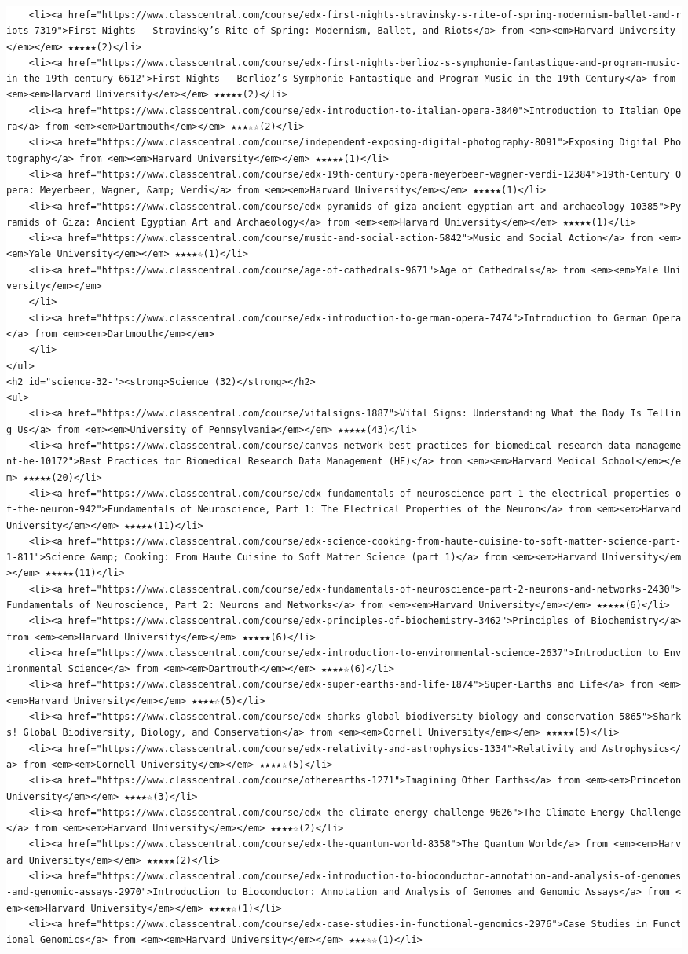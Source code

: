         <li><a href="https://www.classcentral.com/course/edx-first-nights-stravinsky-s-rite-of-spring-modernism-ballet-and-riots-7319">First Nights - Stravinsky’s Rite of Spring: Modernism, Ballet, and Riots</a> from <em><em>Harvard University</em></em> ★★★★★(2)</li>
        <li><a href="https://www.classcentral.com/course/edx-first-nights-berlioz-s-symphonie-fantastique-and-program-music-in-the-19th-century-6612">First Nights - Berlioz’s Symphonie Fantastique and Program Music in the 19th Century</a> from <em><em>Harvard University</em></em> ★★★★★(2)</li>
        <li><a href="https://www.classcentral.com/course/edx-introduction-to-italian-opera-3840">Introduction to Italian Opera</a> from <em><em>Dartmouth</em></em> ★★★☆☆(2)</li>
        <li><a href="https://www.classcentral.com/course/independent-exposing-digital-photography-8091">Exposing Digital Photography</a> from <em><em>Harvard University</em></em> ★★★★★(1)</li>
        <li><a href="https://www.classcentral.com/course/edx-19th-century-opera-meyerbeer-wagner-verdi-12384">19th-Century Opera: Meyerbeer, Wagner, &amp; Verdi</a> from <em><em>Harvard University</em></em> ★★★★★(1)</li>
        <li><a href="https://www.classcentral.com/course/edx-pyramids-of-giza-ancient-egyptian-art-and-archaeology-10385">Pyramids of Giza: Ancient Egyptian Art and Archaeology</a> from <em><em>Harvard University</em></em> ★★★★★(1)</li>
        <li><a href="https://www.classcentral.com/course/music-and-social-action-5842">Music and Social Action</a> from <em><em>Yale University</em></em> ★★★★☆(1)</li>
        <li><a href="https://www.classcentral.com/course/age-of-cathedrals-9671">Age of Cathedrals</a> from <em><em>Yale University</em></em>
        </li>
        <li><a href="https://www.classcentral.com/course/edx-introduction-to-german-opera-7474">Introduction to German Opera</a> from <em><em>Dartmouth</em></em>
        </li>
    </ul>
    <h2 id="science-32-"><strong>Science (32)</strong></h2>
    <ul>
        <li><a href="https://www.classcentral.com/course/vitalsigns-1887">Vital Signs: Understanding What the Body Is Telling Us</a> from <em><em>University of Pennsylvania</em></em> ★★★★★(43)</li>
        <li><a href="https://www.classcentral.com/course/canvas-network-best-practices-for-biomedical-research-data-management-he-10172">Best Practices for Biomedical Research Data Management (HE)</a> from <em><em>Harvard Medical School</em></em> ★★★★★(20)</li>
        <li><a href="https://www.classcentral.com/course/edx-fundamentals-of-neuroscience-part-1-the-electrical-properties-of-the-neuron-942">Fundamentals of Neuroscience, Part 1: The Electrical Properties of the Neuron</a> from <em><em>Harvard University</em></em> ★★★★★(11)</li>
        <li><a href="https://www.classcentral.com/course/edx-science-cooking-from-haute-cuisine-to-soft-matter-science-part-1-811">Science &amp; Cooking: From Haute Cuisine to Soft Matter Science (part 1)</a> from <em><em>Harvard University</em></em> ★★★★★(11)</li>
        <li><a href="https://www.classcentral.com/course/edx-fundamentals-of-neuroscience-part-2-neurons-and-networks-2430">Fundamentals of Neuroscience, Part 2: Neurons and Networks</a> from <em><em>Harvard University</em></em> ★★★★★(6)</li>
        <li><a href="https://www.classcentral.com/course/edx-principles-of-biochemistry-3462">Principles of Biochemistry</a> from <em><em>Harvard University</em></em> ★★★★★(6)</li>
        <li><a href="https://www.classcentral.com/course/edx-introduction-to-environmental-science-2637">Introduction to Environmental Science</a> from <em><em>Dartmouth</em></em> ★★★★☆(6)</li>
        <li><a href="https://www.classcentral.com/course/edx-super-earths-and-life-1874">Super-Earths and Life</a> from <em><em>Harvard University</em></em> ★★★★☆(5)</li>
        <li><a href="https://www.classcentral.com/course/edx-sharks-global-biodiversity-biology-and-conservation-5865">Sharks! Global Biodiversity, Biology, and Conservation</a> from <em><em>Cornell University</em></em> ★★★★★(5)</li>
        <li><a href="https://www.classcentral.com/course/edx-relativity-and-astrophysics-1334">Relativity and Astrophysics</a> from <em><em>Cornell University</em></em> ★★★★☆(5)</li>
        <li><a href="https://www.classcentral.com/course/otherearths-1271">Imagining Other Earths</a> from <em><em>Princeton University</em></em> ★★★★☆(3)</li>
        <li><a href="https://www.classcentral.com/course/edx-the-climate-energy-challenge-9626">The Climate-Energy Challenge</a> from <em><em>Harvard University</em></em> ★★★★☆(2)</li>
        <li><a href="https://www.classcentral.com/course/edx-the-quantum-world-8358">The Quantum World</a> from <em><em>Harvard University</em></em> ★★★★★(2)</li>
        <li><a href="https://www.classcentral.com/course/edx-introduction-to-bioconductor-annotation-and-analysis-of-genomes-and-genomic-assays-2970">Introduction to Bioconductor: Annotation and Analysis of Genomes and Genomic Assays</a> from <em><em>Harvard University</em></em> ★★★★☆(1)</li>
        <li><a href="https://www.classcentral.com/course/edx-case-studies-in-functional-genomics-2976">Case Studies in Functional Genomics</a> from <em><em>Harvard University</em></em> ★★★☆☆(1)</li>